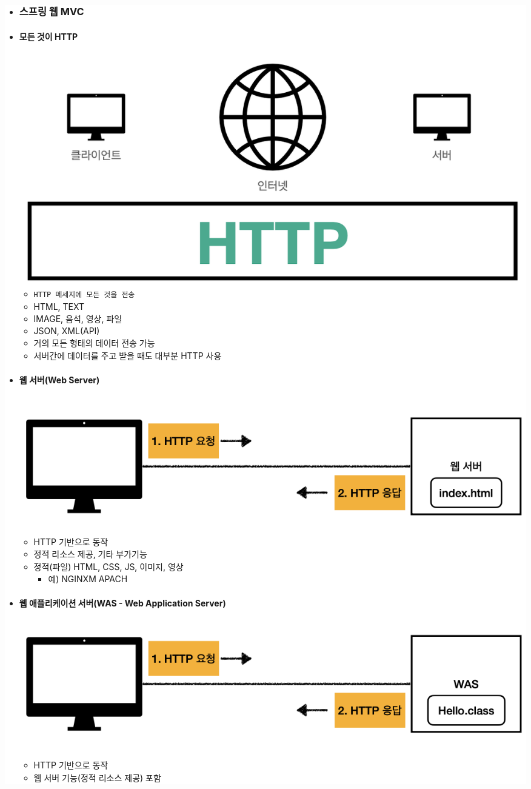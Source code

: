 * ### 스프링 웹 MVC
* #### 모든 것이 HTTP
  ![](img/img147.png)
  * `HTTP 메세지에 모든 것을 전송`
  * HTML, TEXT
  * IMAGE, 음석, 영상, 파일
  * JSON, XML(API)
  * 거의 모든 형태의 데이터 전송 가능
  * 서버간에 데이터를 주고 받을 때도 대부분 HTTP 사용
* #### 웹 서버(Web Server)
  ![](img/img148.png) 
  * HTTP 기반으로 동작
  * 정적 리소스 제공, 기타 부가기능
  * 정적(파일) HTML, CSS, JS, 이미지, 영상
    * 예) NGINXM APACH
* #### 웹 애플리케이션 서버(WAS - Web Application Server)
  ![](img/img149.png)
  * HTTP 기반으로 동작
  * 웹 서버 기능(정적 리소스 제공) 포함